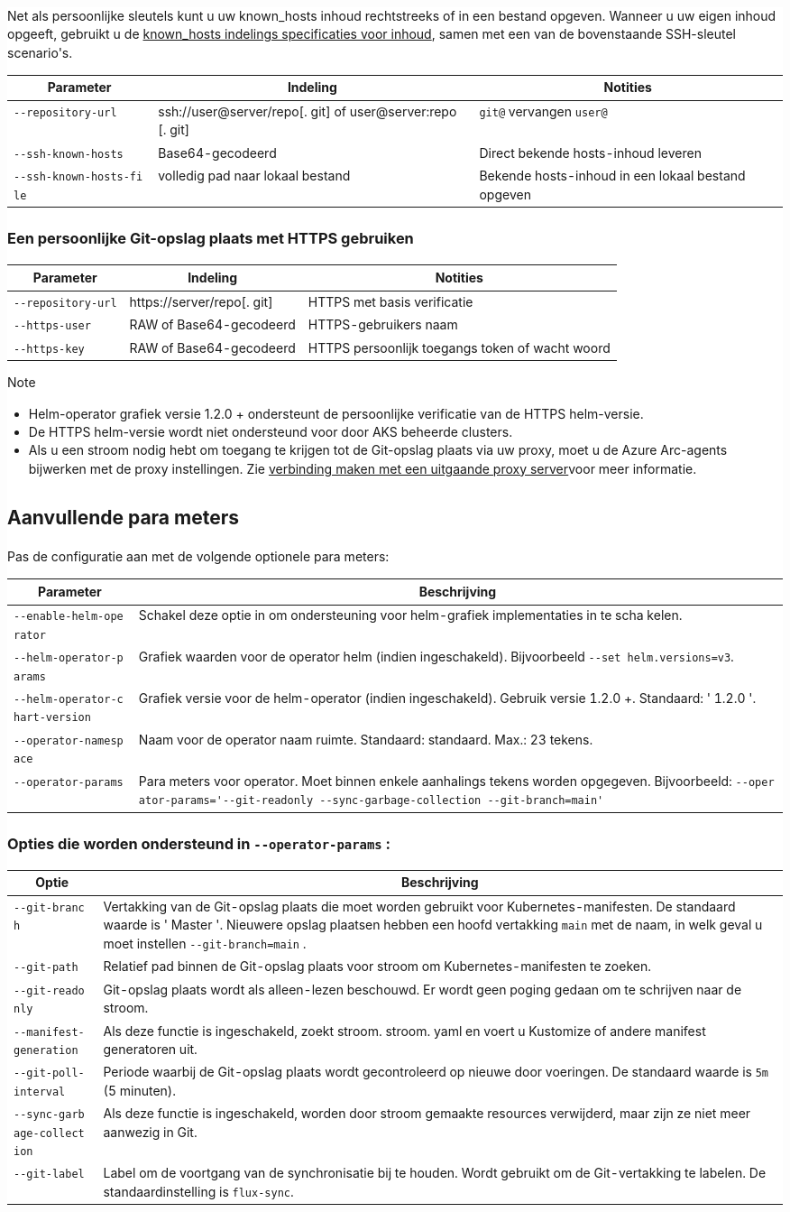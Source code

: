 Net als persoonlijke sleutels kunt u uw known_hosts inhoud rechtstreeks of in een bestand opgeven. Wanneer u uw eigen inhoud opgeeft, gebruikt u de [known_hosts indelings specificaties voor inhoud](https://aka.ms/KnownHostsFormat), samen met een van de bovenstaande SSH-sleutel scenario's.

| Parameter | Indeling | Notities |
| ------------- | ------------- | ------------- |
| `--repository-url`  | ssh://user@server/repo[. git] of user@server:repo [. git] | `git@` vervangen `user@` |
| `--ssh-known-hosts` | Base64-gecodeerd | Direct bekende hosts-inhoud leveren |
| `--ssh-known-hosts-file` | volledig pad naar lokaal bestand | Bekende hosts-inhoud in een lokaal bestand opgeven |

### <a name="use-a-private-git-repository-with-https"></a>Een persoonlijke Git-opslag plaats met HTTPS gebruiken

| Parameter | Indeling | Notities |
| ------------- | ------------- | ------------- |
| `--repository-url` | https://server/repo[. git] | HTTPS met basis verificatie |
| `--https-user` | RAW of Base64-gecodeerd | HTTPS-gebruikers naam |
| `--https-key` | RAW of Base64-gecodeerd | HTTPS persoonlijk toegangs token of wacht woord

>[!NOTE]
>* Helm-operator grafiek versie 1.2.0 + ondersteunt de persoonlijke verificatie van de HTTPS helm-versie.
>* De HTTPS helm-versie wordt niet ondersteund voor door AKS beheerde clusters.
>* Als u een stroom nodig hebt om toegang te krijgen tot de Git-opslag plaats via uw proxy, moet u de Azure Arc-agents bijwerken met de proxy instellingen. Zie [verbinding maken met een uitgaande proxy server](./connect-cluster.md#connect-using-an-outbound-proxy-server)voor meer informatie.


## <a name="additional-parameters"></a>Aanvullende para meters

Pas de configuratie aan met de volgende optionele para meters:

| Parameter | Beschrijving |
| ------------- | ------------- |
| `--enable-helm-operator`| Schakel deze optie in om ondersteuning voor helm-grafiek implementaties in te scha kelen. |
| `--helm-operator-params` | Grafiek waarden voor de operator helm (indien ingeschakeld). Bijvoorbeeld `--set helm.versions=v3`. |
| `--helm-operator-chart-version` | Grafiek versie voor de helm-operator (indien ingeschakeld). Gebruik versie 1.2.0 +. Standaard: ' 1.2.0 '. |
| `--operator-namespace` | Naam voor de operator naam ruimte. Standaard: standaard. Max.: 23 tekens. |
| `--operator-params` | Para meters voor operator. Moet binnen enkele aanhalings tekens worden opgegeven. Bijvoorbeeld: ```--operator-params='--git-readonly --sync-garbage-collection --git-branch=main'``` 

### <a name="options-supported-in----operator-params"></a>Opties die worden ondersteund in  `--operator-params` :

| Optie | Beschrijving |
| ------------- | ------------- |
| `--git-branch`  | Vertakking van de Git-opslag plaats die moet worden gebruikt voor Kubernetes-manifesten. De standaard waarde is ' Master '. Nieuwere opslag plaatsen hebben een hoofd vertakking `main` met de naam, in welk geval u moet instellen `--git-branch=main` . |
| `--git-path`  | Relatief pad binnen de Git-opslag plaats voor stroom om Kubernetes-manifesten te zoeken. |
| `--git-readonly` | Git-opslag plaats wordt als alleen-lezen beschouwd. Er wordt geen poging gedaan om te schrijven naar de stroom. |
| `--manifest-generation`  | Als deze functie is ingeschakeld, zoekt stroom. stroom. yaml en voert u Kustomize of andere manifest generatoren uit. |
| `--git-poll-interval`  | Periode waarbij de Git-opslag plaats wordt gecontroleerd op nieuwe door voeringen. De standaard waarde is `5m` (5 minuten). |
| `--sync-garbage-collection`  | Als deze functie is ingeschakeld, worden door stroom gemaakte resources verwijderd, maar zijn ze niet meer aanwezig in Git. |
| `--git-label`  | Label om de voortgang van de synchronisatie bij te houden. Wordt gebruikt om de Git-vertakking te labelen.  De standaardinstelling is `flux-sync`. |
